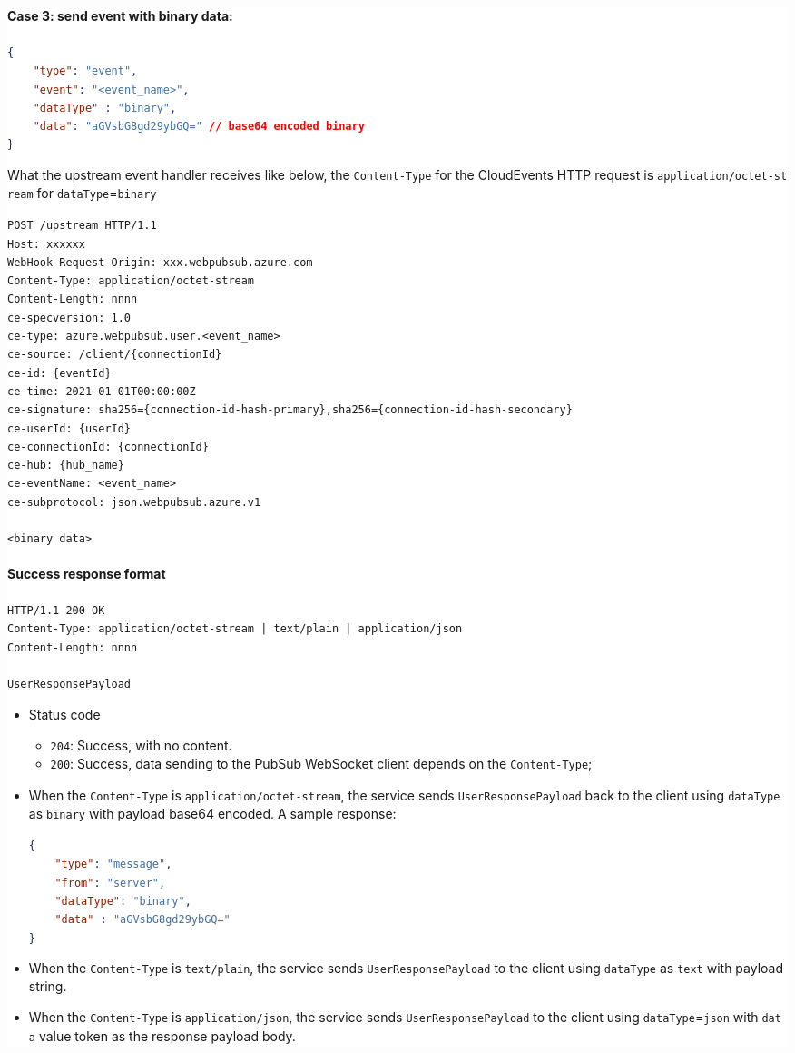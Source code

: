 #### Case 3: send event with binary data:
```json
{
    "type": "event",
    "event": "<event_name>",
    "dataType" : "binary",
    "data": "aGVsbG8gd29ybGQ=" // base64 encoded binary
}
```

What the upstream event handler receives like below, the `Content-Type` for the CloudEvents HTTP request is `application/octet-stream` for `dataType`=`binary`

```HTTP
POST /upstream HTTP/1.1
Host: xxxxxx
WebHook-Request-Origin: xxx.webpubsub.azure.com
Content-Type: application/octet-stream
Content-Length: nnnn
ce-specversion: 1.0
ce-type: azure.webpubsub.user.<event_name>
ce-source: /client/{connectionId}
ce-id: {eventId}
ce-time: 2021-01-01T00:00:00Z
ce-signature: sha256={connection-id-hash-primary},sha256={connection-id-hash-secondary}
ce-userId: {userId}
ce-connectionId: {connectionId}
ce-hub: {hub_name}
ce-eventName: <event_name>
ce-subprotocol: json.webpubsub.azure.v1

<binary data>

```

#### Success response format

```HTTP
HTTP/1.1 200 OK
Content-Type: application/octet-stream | text/plain | application/json
Content-Length: nnnn

UserResponsePayload
```
* Status code
    * `204`: Success, with no content.
    * `200`: Success, data sending to the PubSub WebSocket client depends on the `Content-Type`; 

* When the `Content-Type` is `application/octet-stream`, the service sends `UserResponsePayload` back to the client using `dataType` as `binary` with payload base64 encoded. A sample response:
    ```json
    {
        "type": "message",
        "from": "server",
        "dataType": "binary",
        "data" : "aGVsbG8gd29ybGQ="
    }
    ```
* When the `Content-Type` is `text/plain`, the service sends `UserResponsePayload` to the client using `dataType` as  `text` with payload string.
* When the `Content-Type` is `application/json`, the service sends `UserResponsePayload` to the client using `dataType`=`json` with `data` value token as the response payload body.
